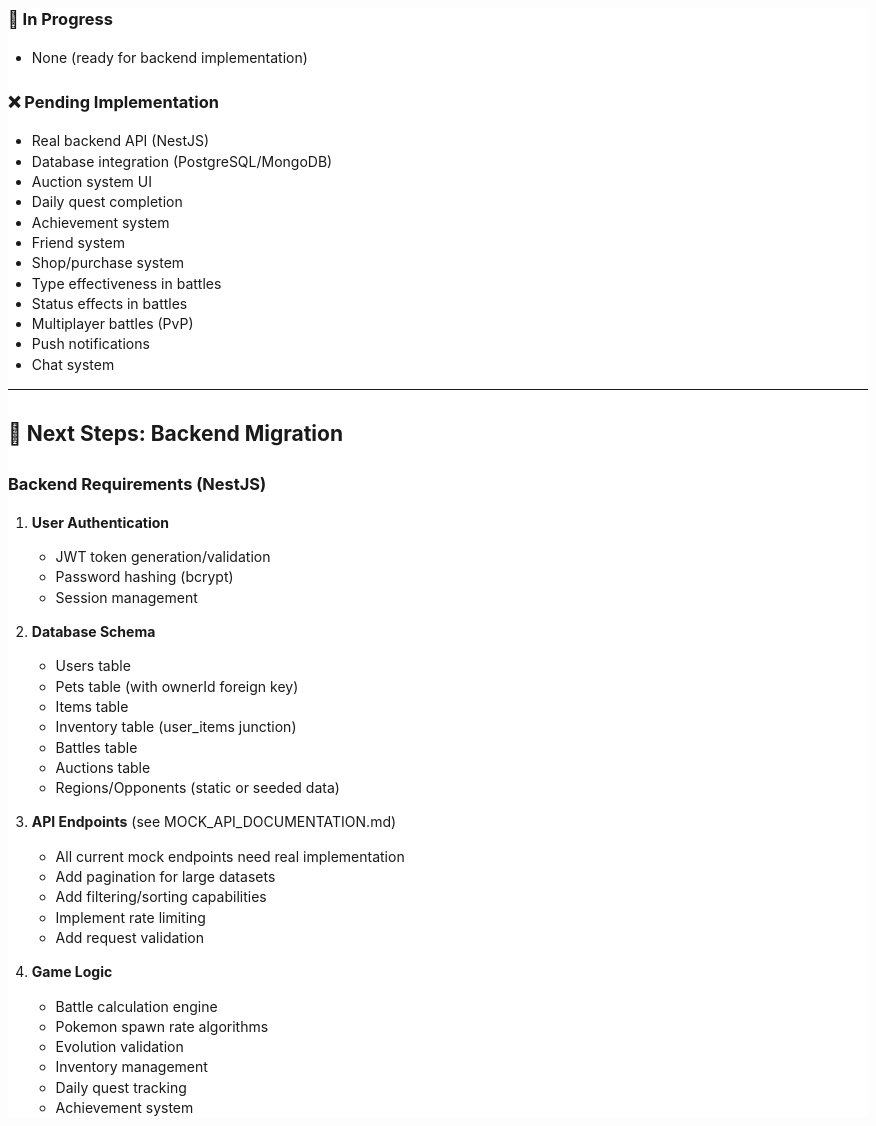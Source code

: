### 🔄 In Progress
- None (ready for backend implementation)

### ❌ Pending Implementation
- Real backend API (NestJS)
- Database integration (PostgreSQL/MongoDB)
- Auction system UI
- Daily quest completion
- Achievement system
- Friend system
- Shop/purchase system
- Type effectiveness in battles
- Status effects in battles
- Multiplayer battles (PvP)
- Push notifications
- Chat system

---

## 🎯 Next Steps: Backend Migration

### Backend Requirements (NestJS)
1. **User Authentication**
   - JWT token generation/validation
   - Password hashing (bcrypt)
   - Session management

2. **Database Schema**
   - Users table
   - Pets table (with ownerId foreign key)
   - Items table
   - Inventory table (user_items junction)
   - Battles table
   - Auctions table
   - Regions/Opponents (static or seeded data)

3. **API Endpoints** (see MOCK_API_DOCUMENTATION.md)
   - All current mock endpoints need real implementation
   - Add pagination for large datasets
   - Add filtering/sorting capabilities
   - Implement rate limiting
   - Add request validation

4. **Game Logic**
   - Battle calculation engine
   - Pokemon spawn rate algorithms
   - Evolution validation
   - Inventory management
   - Daily quest tracking
   - Achievement system
